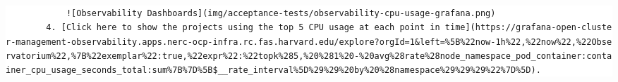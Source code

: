                 ![Observability Dashboards](img/acceptance-tests/observability-cpu-usage-grafana.png)
            4. [Click here to show the projects using the top 5 CPU usage at each point in time](https://grafana-open-cluster-management-observability.apps.nerc-ocp-infra.rc.fas.harvard.edu/explore?orgId=1&left=%5B%22now-1h%22,%22now%22,%22Observatorium%22,%7B%22exemplar%22:true,%22expr%22:%22topk%285,%20%281%20-%20avg%28rate%28node_namespace_pod_container:container_cpu_usage_seconds_total:sum%7B%7D%5B$__rate_interval%5D%29%29%20by%20%28namespace%29%29%29%22%7D%5D).
